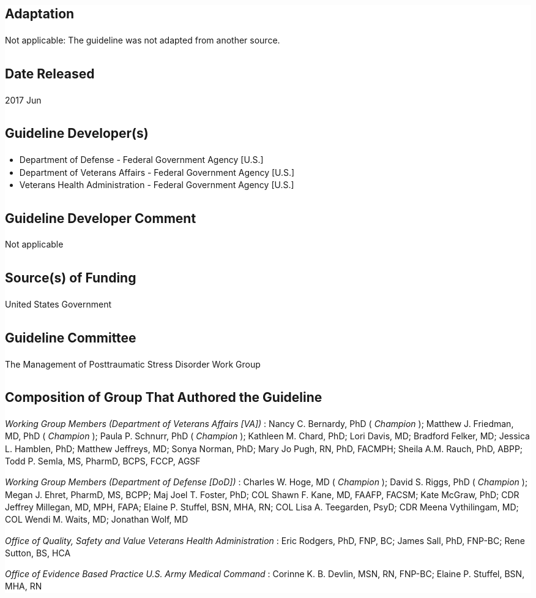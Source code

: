 ## Adaptation



Not applicable: The guideline was not adapted from another source.

## Date Released

2017 Jun

## Guideline Developer(s)

- Department of Defense - Federal Government Agency [U.S.]
- Department of Veterans Affairs - Federal Government Agency [U.S.]
- Veterans Health Administration - Federal Government Agency [U.S.]

## Guideline Developer Comment



Not applicable

## Source(s) of Funding



United States Government

## Guideline Committee



The Management of Posttraumatic Stress Disorder Work Group

## Composition of Group That Authored the Guideline



 _Working Group Members (Department of Veterans Affairs [VA])_ : Nancy C. Bernardy, PhD ( _Champion_ ); Matthew J. Friedman, MD, PhD ( _Champion_ ); Paula P. Schnurr, PhD ( _Champion_ ); Kathleen M. Chard, PhD; Lori Davis, MD; Bradford Felker, MD; Jessica L. Hamblen, PhD; Matthew Jeffreys, MD; Sonya Norman, PhD; Mary Jo Pugh, RN, PhD, FACMPH; Sheila A.M. Rauch, PhD, ABPP; Todd P. Semla, MS, PharmD, BCPS, FCCP, AGSF 

_Working Group Members (Department of Defense [DoD])_ : Charles W. Hoge, MD ( _Champion_ ); David S. Riggs, PhD ( _Champion_ ); Megan J. Ehret, PharmD, MS, BCPP; Maj Joel T. Foster, PhD; COL Shawn F. Kane, MD, FAAFP, FACSM; Kate McGraw, PhD; CDR Jeffrey Millegan, MD, MPH, FAPA; Elaine P. Stuffel, BSN, MHA, RN; COL Lisa A. Teegarden, PsyD; CDR Meena Vythilingam, MD; COL Wendi M. Waits, MD; Jonathan Wolf, MD 

_Office of Quality, Safety and Value Veterans Health Administration_ : Eric Rodgers, PhD, FNP, BC; James Sall, PhD, FNP-BC; Rene Sutton, BS, HCA

_Office of Evidence Based Practice U.S. Army Medical Command_ : Corinne K. B. Devlin, MSN, RN, FNP-BC; Elaine P. Stuffel, BSN, MHA, RN 

